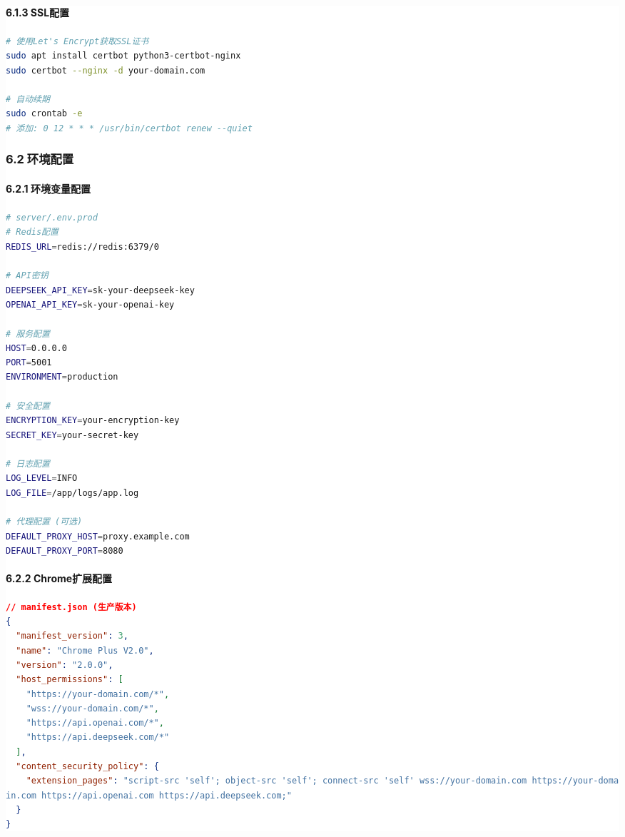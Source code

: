 #### 6.1.3 SSL配置
```bash
# 使用Let's Encrypt获取SSL证书
sudo apt install certbot python3-certbot-nginx
sudo certbot --nginx -d your-domain.com

# 自动续期
sudo crontab -e
# 添加: 0 12 * * * /usr/bin/certbot renew --quiet
```

### 6.2 环境配置

#### 6.2.1 环境变量配置
```bash
# server/.env.prod
# Redis配置
REDIS_URL=redis://redis:6379/0

# API密钥
DEEPSEEK_API_KEY=sk-your-deepseek-key
OPENAI_API_KEY=sk-your-openai-key

# 服务配置
HOST=0.0.0.0
PORT=5001
ENVIRONMENT=production

# 安全配置
ENCRYPTION_KEY=your-encryption-key
SECRET_KEY=your-secret-key

# 日志配置
LOG_LEVEL=INFO
LOG_FILE=/app/logs/app.log

# 代理配置 (可选)
DEFAULT_PROXY_HOST=proxy.example.com
DEFAULT_PROXY_PORT=8080
```

#### 6.2.2 Chrome扩展配置
```json
// manifest.json (生产版本)
{
  "manifest_version": 3,
  "name": "Chrome Plus V2.0",
  "version": "2.0.0",
  "host_permissions": [
    "https://your-domain.com/*",
    "wss://your-domain.com/*",
    "https://api.openai.com/*",
    "https://api.deepseek.com/*"
  ],
  "content_security_policy": {
    "extension_pages": "script-src 'self'; object-src 'self'; connect-src 'self' wss://your-domain.com https://your-domain.com https://api.openai.com https://api.deepseek.com;"
  }
}
```

